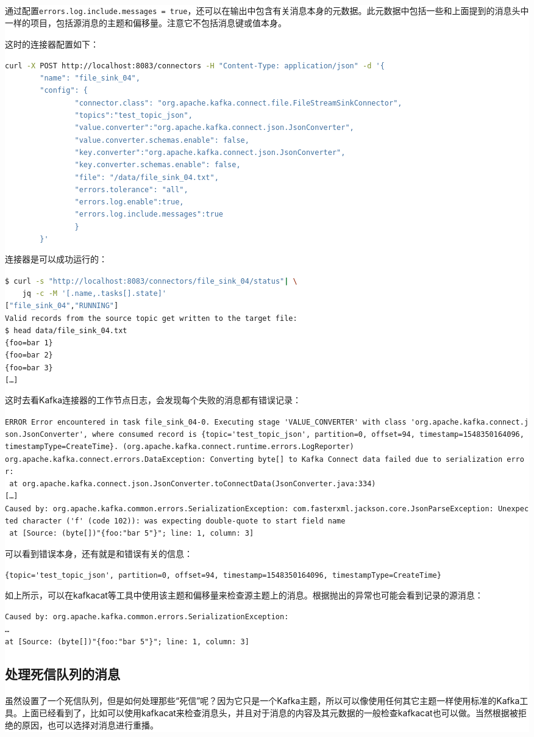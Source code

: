 通过配置`errors.log.include.messages = true`，还可以在输出中包含有关消息本身的元数据。此元数据中包括一些和上面提到的消息头中一样的项目，包括源消息的主题和偏移量。注意它不包括消息键或值本身。

这时的连接器配置如下：
```bash
curl -X POST http://localhost:8083/connectors -H "Content-Type: application/json" -d '{
        "name": "file_sink_04",
        "config": {
                "connector.class": "org.apache.kafka.connect.file.FileStreamSinkConnector",
                "topics":"test_topic_json",
                "value.converter":"org.apache.kafka.connect.json.JsonConverter",
                "value.converter.schemas.enable": false,
                "key.converter":"org.apache.kafka.connect.json.JsonConverter",
                "key.converter.schemas.enable": false,
                "file": "/data/file_sink_04.txt",
                "errors.tolerance": "all",
                "errors.log.enable":true,
                "errors.log.include.messages":true
                }
        }'
```
连接器是可以成功运行的：
```bash
$ curl -s "http://localhost:8083/connectors/file_sink_04/status"| \
    jq -c -M '[.name,.tasks[].state]'
["file_sink_04","RUNNING"]
Valid records from the source topic get written to the target file:
$ head data/file_sink_04.txt
{foo=bar 1}
{foo=bar 2}
{foo=bar 3}
[…]
```
这时去看Kafka连接器的工作节点日志，会发现每个失败的消息都有错误记录：
```
ERROR Error encountered in task file_sink_04-0. Executing stage 'VALUE_CONVERTER' with class 'org.apache.kafka.connect.json.JsonConverter', where consumed record is {topic='test_topic_json', partition=0, offset=94, timestamp=1548350164096, timestampType=CreateTime}. (org.apache.kafka.connect.runtime.errors.LogReporter)
org.apache.kafka.connect.errors.DataException: Converting byte[] to Kafka Connect data failed due to serialization error:
 at org.apache.kafka.connect.json.JsonConverter.toConnectData(JsonConverter.java:334)
[…]
Caused by: org.apache.kafka.common.errors.SerializationException: com.fasterxml.jackson.core.JsonParseException: Unexpected character ('f' (code 102)): was expecting double-quote to start field name
 at [Source: (byte[])"{foo:"bar 5"}"; line: 1, column: 3]
```
可以看到错误本身，还有就是和错误有关的信息：
```
{topic='test_topic_json', partition=0, offset=94, timestamp=1548350164096, timestampType=CreateTime}
```
如上所示，可以在kafkacat等工具中使用该主题和偏移量来检查源主题上的消息。根据抛出的异常也可能会看到记录的源消息：
```
Caused by: org.apache.kafka.common.errors.SerializationException:
…
at [Source: (byte[])"{foo:"bar 5"}"; line: 1, column: 3]
```
## 处理死信队列的消息
虽然设置了一个死信队列，但是如何处理那些“死信”呢？因为它只是一个Kafka主题，所以可以像使用任何其它主题一样使用标准的Kafka工具。上面已经看到了，比如可以使用kafkacat来检查消息头，并且对于消息的内容及其元数据的一般检查kafkacat也可以做。当然根据被拒绝的原因，也可以选择对消息进行重播。
